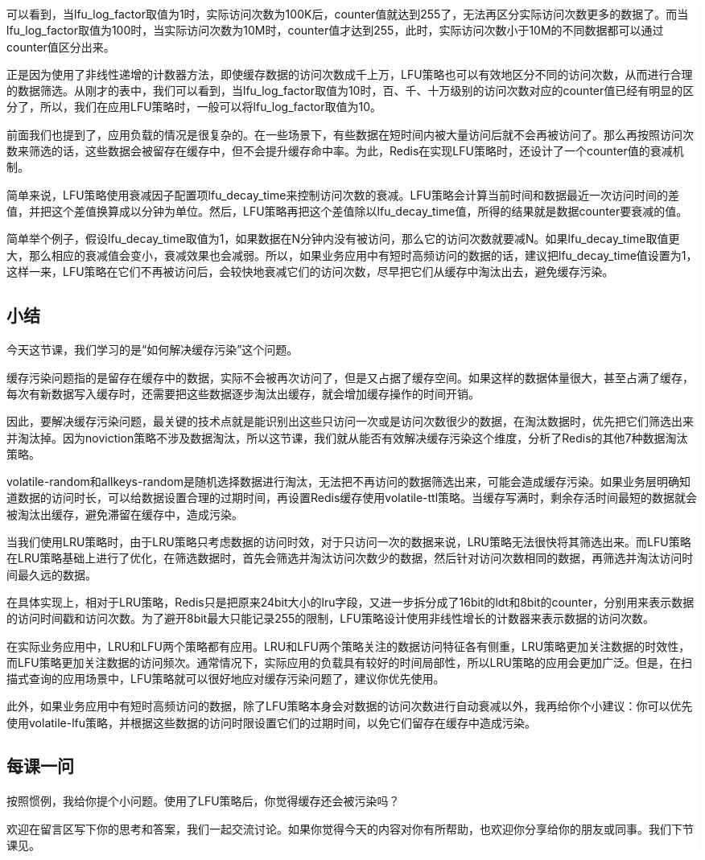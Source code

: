 可以看到，当lfu_log_factor取值为1时，实际访问次数为100K后，counter值就达到255了，无法再区分实际访问次数更多的数据了。而当lfu_log_factor取值为100时，当实际访问次数为10M时，counter值才达到255，此时，实际访问次数小于10M的不同数据都可以通过counter值区分出来。

正是因为使用了非线性递增的计数器方法，即使缓存数据的访问次数成千上万，LFU策略也可以有效地区分不同的访问次数，从而进行合理的数据筛选。从刚才的表中，我们可以看到，当lfu_log_factor取值为10时，百、千、十万级别的访问次数对应的counter值已经有明显的区分了，所以，我们在应用LFU策略时，一般可以将lfu_log_factor取值为10。

前面我们也提到了，应用负载的情况是很复杂的。在一些场景下，有些数据在短时间内被大量访问后就不会再被访问了。那么再按照访问次数来筛选的话，这些数据会被留存在缓存中，但不会提升缓存命中率。为此，Redis在实现LFU策略时，还设计了一个counter值的衰减机制。

简单来说，LFU策略使用衰减因子配置项lfu_decay_time来控制访问次数的衰减。LFU策略会计算当前时间和数据最近一次访问时间的差值，并把这个差值换算成以分钟为单位。然后，LFU策略再把这个差值除以lfu_decay_time值，所得的结果就是数据counter要衰减的值。

简单举个例子，假设lfu_decay_time取值为1，如果数据在N分钟内没有被访问，那么它的访问次数就要减N。如果lfu_decay_time取值更大，那么相应的衰减值会变小，衰减效果也会减弱。所以，如果业务应用中有短时高频访问的数据的话，建议把lfu_decay_time值设置为1，这样一来，LFU策略在它们不再被访问后，会较快地衰减它们的访问次数，尽早把它们从缓存中淘汰出去，避免缓存污染。

## 小结

今天这节课，我们学习的是“如何解决缓存污染”这个问题。

缓存污染问题指的是留存在缓存中的数据，实际不会被再次访问了，但是又占据了缓存空间。如果这样的数据体量很大，甚至占满了缓存，每次有新数据写入缓存时，还需要把这些数据逐步淘汰出缓存，就会增加缓存操作的时间开销。

因此，要解决缓存污染问题，最关键的技术点就是能识别出这些只访问一次或是访问次数很少的数据，在淘汰数据时，优先把它们筛选出来并淘汰掉。因为noviction策略不涉及数据淘汰，所以这节课，我们就从能否有效解决缓存污染这个维度，分析了Redis的其他7种数据淘汰策略。

volatile-random和allkeys-random是随机选择数据进行淘汰，无法把不再访问的数据筛选出来，可能会造成缓存污染。如果业务层明确知道数据的访问时长，可以给数据设置合理的过期时间，再设置Redis缓存使用volatile-ttl策略。当缓存写满时，剩余存活时间最短的数据就会被淘汰出缓存，避免滞留在缓存中，造成污染。

当我们使用LRU策略时，由于LRU策略只考虑数据的访问时效，对于只访问一次的数据来说，LRU策略无法很快将其筛选出来。而LFU策略在LRU策略基础上进行了优化，在筛选数据时，首先会筛选并淘汰访问次数少的数据，然后针对访问次数相同的数据，再筛选并淘汰访问时间最久远的数据。

在具体实现上，相对于LRU策略，Redis只是把原来24bit大小的lru字段，又进一步拆分成了16bit的ldt和8bit的counter，分别用来表示数据的访问时间戳和访问次数。为了避开8bit最大只能记录255的限制，LFU策略设计使用非线性增长的计数器来表示数据的访问次数。

在实际业务应用中，LRU和LFU两个策略都有应用。LRU和LFU两个策略关注的数据访问特征各有侧重，LRU策略更加关注数据的时效性，而LFU策略更加关注数据的访问频次。通常情况下，实际应用的负载具有较好的时间局部性，所以LRU策略的应用会更加广泛。但是，在扫描式查询的应用场景中，LFU策略就可以很好地应对缓存污染问题了，建议你优先使用。

此外，如果业务应用中有短时高频访问的数据，除了LFU策略本身会对数据的访问次数进行自动衰减以外，我再给你个小建议：你可以优先使用volatile-lfu策略，并根据这些数据的访问时限设置它们的过期时间，以免它们留存在缓存中造成污染。

## 每课一问

按照惯例，我给你提个小问题。使用了LFU策略后，你觉得缓存还会被污染吗？

欢迎在留言区写下你的思考和答案，我们一起交流讨论。如果你觉得今天的内容对你有所帮助，也欢迎你分享给你的朋友或同事。我们下节课见。